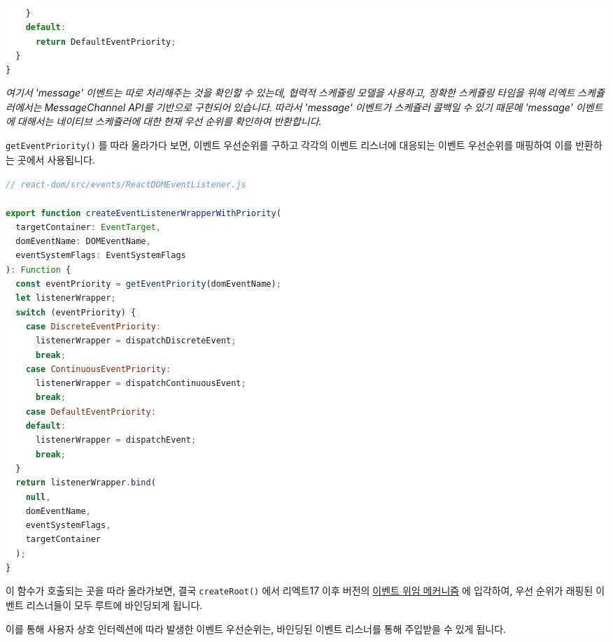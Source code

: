 ```js
    }
    default:
      return DefaultEventPriority;
  }
}
```

_여기서 'message' 이벤트는 따로 처리해주는 것을 확인할 수 있는데, 협력적 스케쥴링 모델을
사용하고, 정확한 스케쥴링 타임을 위해 리엑트 스케쥴러에서는 MessageChannel API를 기반으로
구현되어 있습니다. 따라서 'message' 이벤트가 스케쥴러 콜백일 수 있기 때문에
'message' 이벤트에 대해서는 네이티브 스케쥴러에 대한 현재 우선 순위를 확인하여 반환합니다._

`getEventPriority()` 를 따라 올라가다 보면, 이벤트 우선순위를 구하고
각각의 이벤트 리스너에 대응되는 이벤트 우선순위를 매핑하여 이를 반환하는 곳에서
사용됩니다.

```js
// react-dom/src/events/ReactDOMEventListener.js

export function createEventListenerWrapperWithPriority(
  targetContainer: EventTarget,
  domEventName: DOMEventName,
  eventSystemFlags: EventSystemFlags
): Function {
  const eventPriority = getEventPriority(domEventName);
  let listenerWrapper;
  switch (eventPriority) {
    case DiscreteEventPriority:
      listenerWrapper = dispatchDiscreteEvent;
      break;
    case ContinuousEventPriority:
      listenerWrapper = dispatchContinuousEvent;
      break;
    case DefaultEventPriority:
    default:
      listenerWrapper = dispatchEvent;
      break;
  }
  return listenerWrapper.bind(
    null,
    domEventName,
    eventSystemFlags,
    targetContainer
  );
}
```

이 함수가 호출되는 곳을 따라 올라가보면, 결국 `createRoot()` 에서
리엑트17 이후 버전의 [이벤트 위임 메커니즘](https://ko.reactjs.org/blog/2020/08/10/react-v17-rc.html#changes-to-event-delegation)
에 입각하여, 우선 순위가 래핑된 이벤트 리스너들이 모두 루트에 바인딩되게 됩니다.

이를 통해 사용자 상호 인터렉션에 따라 발생한 이벤트 우선순위는,
바인딩된 이벤트 리스너를 통해 주입받을 수 있게 됩니다.
